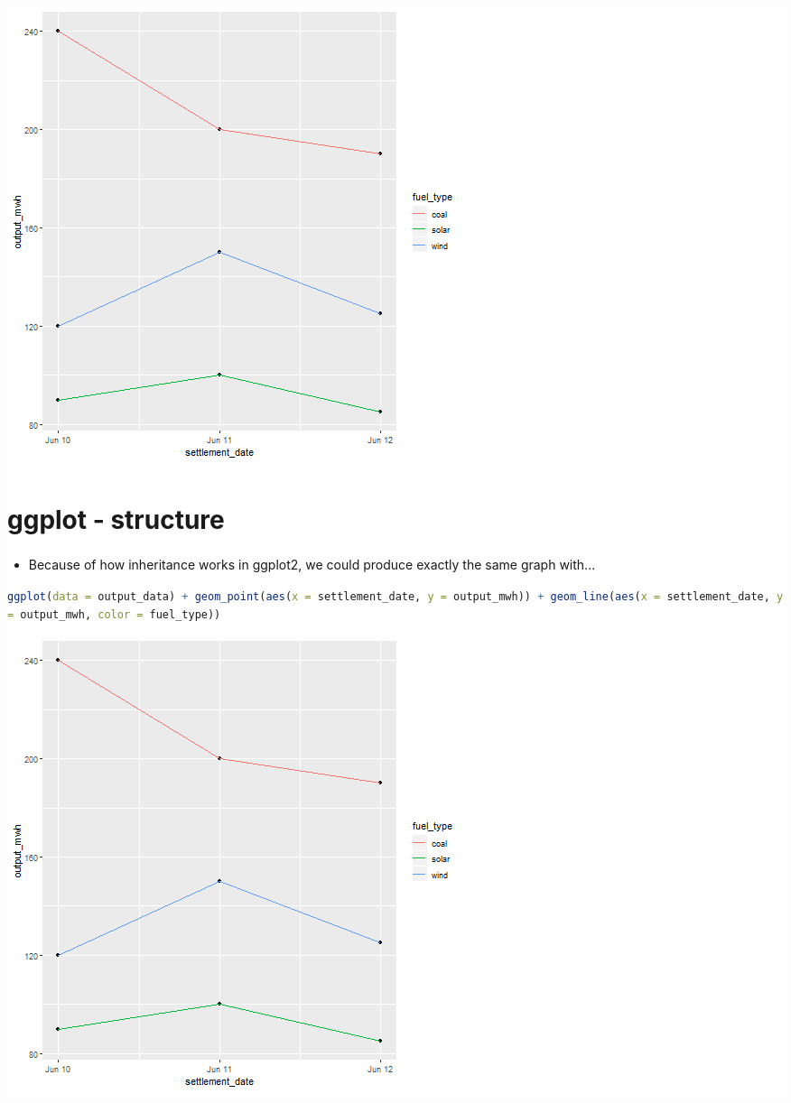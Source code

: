 ![plot of chunk ggplot2_structure_2](r_training_tidyverse-figure/ggplot2_structure_2-1.png)

ggplot - structure
========================================================

- Because of how inheritance works in ggplot2, we could produce exactly the same graph with...


```r
ggplot(data = output_data) + geom_point(aes(x = settlement_date, y = output_mwh)) + geom_line(aes(x = settlement_date, y = output_mwh, color = fuel_type))
```

![plot of chunk ggplot2_structure](r_training_tidyverse-figure/ggplot2_structure-1.png)
